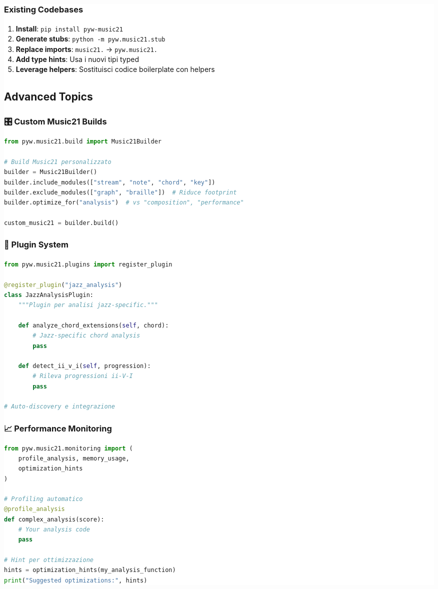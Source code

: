 
### Existing Codebases

1. **Install**: `pip install pyw-music21`
2. **Generate stubs**: `python -m pyw.music21.stub`
3. **Replace imports**: `music21.` → `pyw.music21.`
4. **Add type hints**: Usa i nuovi tipi typed
5. **Leverage helpers**: Sostituisci codice boilerplate con helpers

## Advanced Topics

### 🎛️ Custom Music21 Builds

```python
from pyw.music21.build import Music21Builder

# Build Music21 personalizzato
builder = Music21Builder()
builder.include_modules(["stream", "note", "chord", "key"])
builder.exclude_modules(["graph", "braille"])  # Riduce footprint
builder.optimize_for("analysis")  # vs "composition", "performance"

custom_music21 = builder.build()
```

### 🔌 Plugin System

```python
from pyw.music21.plugins import register_plugin

@register_plugin("jazz_analysis")
class JazzAnalysisPlugin:
    """Plugin per analisi jazz-specific."""
    
    def analyze_chord_extensions(self, chord):
        # Jazz-specific chord analysis
        pass
    
    def detect_ii_v_i(self, progression):
        # Rileva progressioni ii-V-I
        pass

# Auto-discovery e integrazione
```

### 📈 Performance Monitoring

```python
from pyw.music21.monitoring import (
    profile_analysis, memory_usage,
    optimization_hints
)

# Profiling automatico
@profile_analysis
def complex_analysis(score):
    # Your analysis code
    pass

# Hint per ottimizzazione
hints = optimization_hints(my_analysis_function)
print("Suggested optimizations:", hints)
```
